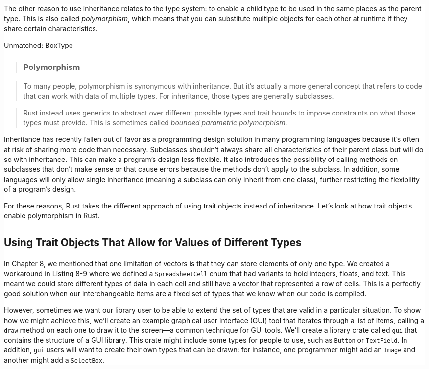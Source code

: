 The other reason to use inheritance relates to the type system: to enable a
child type to be used in the same places as the parent type. This is also
called *polymorphism*, which means that you can substitute multiple objects for
each other at runtime if they share certain characteristics.


Unmatched: BoxType

> ### Polymorphism


> To many people, polymorphism is synonymous with inheritance. But it’s
actually a more general concept that refers to code that can work with data of
multiple types. For inheritance, those types are generally subclasses.


> Rust instead uses generics to abstract over different possible types and
trait bounds to impose constraints on what those types must provide. This is
sometimes called *bounded parametric polymorphism*.

Inheritance has recently fallen out of favor as a programming design solution
in many programming languages because it’s often at risk of sharing more code
than necessary. Subclasses shouldn’t always share all characteristics of their
parent class but will do so with inheritance. This can make a program’s design
less flexible. It also introduces the possibility of calling methods on
subclasses that don’t make sense or that cause errors because the methods don’t
apply to the subclass. In addition, some languages will only allow single
inheritance (meaning a subclass can only inherit from one class), further
restricting the flexibility of a program’s design.

For these reasons, Rust takes the different approach of using trait objects
instead of inheritance. Let’s look at how trait objects enable polymorphism in
Rust.

## Using Trait Objects That Allow for Values of Different Types

In Chapter 8, we mentioned that one limitation of vectors is that they can
store elements of only one type. We created a workaround in Listing 8-9 where
we defined a `SpreadsheetCell` enum that had variants to hold integers, floats,
and text. This meant we could store different types of data in each cell and
still have a vector that represented a row of cells. This is a perfectly good
solution when our interchangeable items are a fixed set of types that we know
when our code is compiled.

However, sometimes we want our library user to be able to extend the set of
types that are valid in a particular situation. To show how we might achieve
this, we’ll create an example graphical user interface (GUI) tool that iterates
through a list of items, calling a `draw` method on each one to draw it to the
screen—a common technique for GUI tools. We’ll create a library crate called
`gui` that contains the structure of a GUI library. This crate might include
some types for people to use, such as `Button` or `TextField`. In addition,
`gui` users will want to create their own types that can be drawn: for
instance, one programmer might add an `Image` and another might add a
`SelectBox`.
